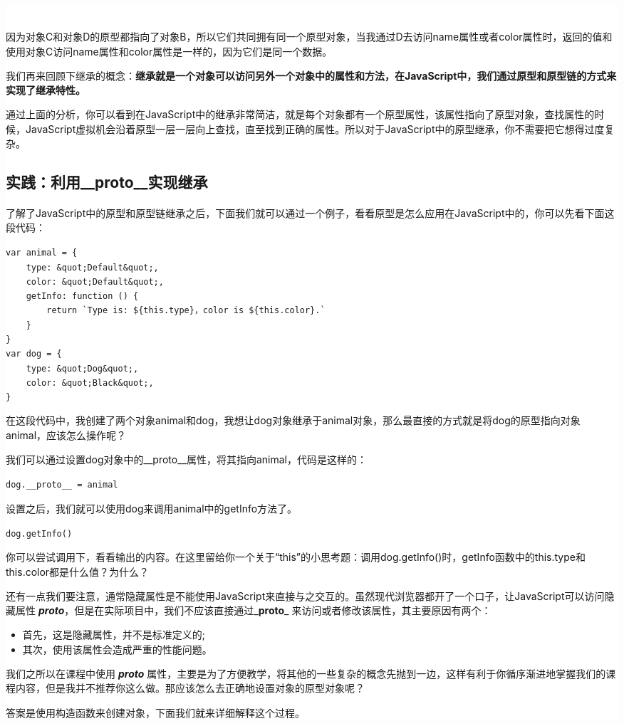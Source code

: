 <img src="https://static001.geekbang.org/resource/image/44/4a/44a91019e752ae2e7d6b709562d2554a.jpg" alt="">

因为对象C和对象D的原型都指向了对象B，所以它们共同拥有同一个原型对象，当我通过D去访问name属性或者color属性时，返回的值和使用对象C访问name属性和color属性是一样的，因为它们是同一个数据。

我们再来回顾下继承的概念：**继承就是一个对象可以访问另外一个对象中的属性和方法，<strong>在**JavaScript中，我们通过原型和原型链的方式来实现了继承特性。</strong>

通过上面的分析，你可以看到在JavaScript中的继承非常简洁，就是每个对象都有一个原型属性，该属性指向了原型对象，查找属性的时候，JavaScript虚拟机会沿着原型一层一层向上查找，直至找到正确的属性。所以对于JavaScript中的原型继承，你不需要把它想得过度复杂。

## 实践：利用__proto__实现继承

了解了JavaScript中的原型和原型链继承之后，下面我们就可以通过一个例子，看看原型是怎么应用在JavaScript中的，你可以先看下面这段代码：

```
var animal = {
    type: &quot;Default&quot;,
    color: &quot;Default&quot;,
    getInfo: function () {
        return `Type is: ${this.type}，color is ${this.color}.`
    }
}
var dog = {
    type: &quot;Dog&quot;,
    color: &quot;Black&quot;,
}

```

在这段代码中，我创建了两个对象animal和dog，我想让dog对象继承于animal对象，那么最直接的方式就是将dog的原型指向对象animal，应该怎么操作呢？

我们可以通过设置dog对象中的__proto__属性，将其指向animal，代码是这样的：

```
dog.__proto__ = animal

```

设置之后，我们就可以使用dog来调用animal中的getInfo方法了。

```
dog.getInfo()

```

你可以尝试调用下，看看输出的内容。在这里留给你一个关于“this”的小思考题：调用dog.getInfo()时，getInfo函数中的this.type和this.color都是什么值？为什么？

还有一点我们要注意，通常隐藏属性是不能使用JavaScript来直接与之交互的。虽然现代浏览器都开了一个口子，让JavaScript可以访问隐藏属性 _**proto**_，但是在实际项目中，我们不应该直接通过_**proto**_ 来访问或者修改该属性，其主要原因有两个：

- 首先，这是隐藏属性，并不是标准定义的;
- 其次，使用该属性会造成严重的性能问题。

我们之所以在课程中使用 _**proto**_ 属性，主要是为了方便教学，将其他的一些复杂的概念先抛到一边，这样有利于你循序渐进地掌握我们的课程内容，但是我并不推荐你这么做。那应该怎么去正确地设置对象的原型对象呢？

答案是使用构造函数来创建对象，下面我们就来详细解释这个过程。
